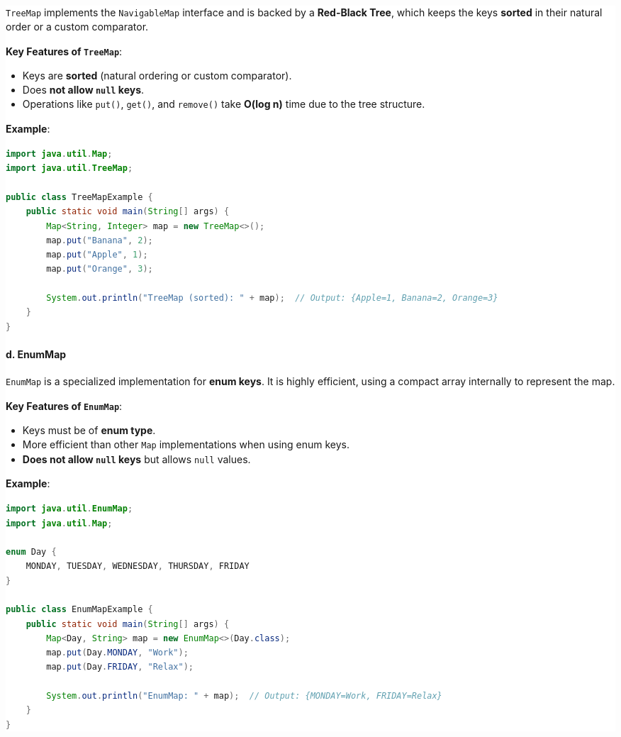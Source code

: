 `TreeMap` implements the `NavigableMap` interface and is backed by a **Red-Black Tree**, which keeps the keys **sorted** in their natural order or a custom comparator.

**Key Features of `TreeMap`**:
- Keys are **sorted** (natural ordering or custom comparator).
- Does **not allow `null` keys**.
- Operations like `put()`, `get()`, and `remove()` take **O(log n)** time due to the tree structure.

**Example**:
```java
import java.util.Map;
import java.util.TreeMap;

public class TreeMapExample {
    public static void main(String[] args) {
        Map<String, Integer> map = new TreeMap<>();
        map.put("Banana", 2);
        map.put("Apple", 1);
        map.put("Orange", 3);
        
        System.out.println("TreeMap (sorted): " + map);  // Output: {Apple=1, Banana=2, Orange=3}
    }
}
```

#### d. **EnumMap**

`EnumMap` is a specialized implementation for **enum keys**. It is highly efficient, using a compact array internally to represent the map.

**Key Features of `EnumMap`**:
- Keys must be of **enum type**.
- More efficient than other `Map` implementations when using enum keys.
- **Does not allow `null` keys** but allows `null` values.

**Example**:
```java
import java.util.EnumMap;
import java.util.Map;

enum Day {
    MONDAY, TUESDAY, WEDNESDAY, THURSDAY, FRIDAY
}

public class EnumMapExample {
    public static void main(String[] args) {
        Map<Day, String> map = new EnumMap<>(Day.class);
        map.put(Day.MONDAY, "Work");
        map.put(Day.FRIDAY, "Relax");
        
        System.out.println("EnumMap: " + map);  // Output: {MONDAY=Work, FRIDAY=Relax}
    }
}
```
